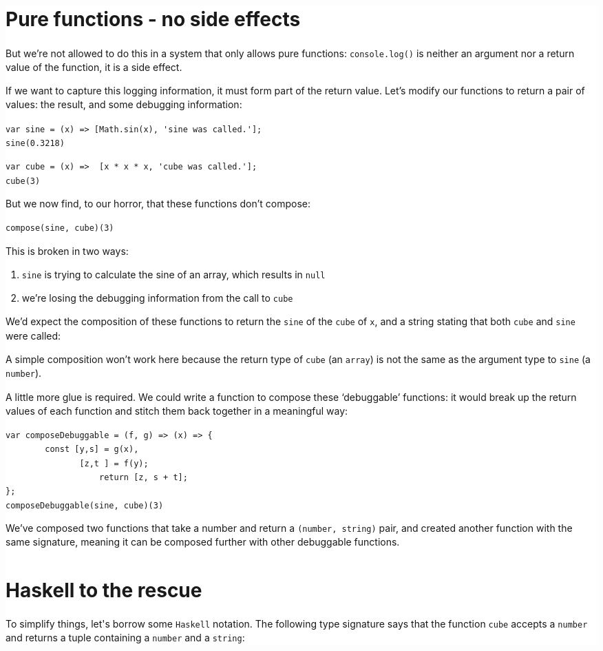 # Pure functions - no side effects

But we’re not allowed to do this in a system that only allows pure functions: `console.log()` is neither an argument nor a return value of the function, it is a side effect. 

If we want to capture this logging information, it must form part of the return value. Let’s modify our functions to return a pair of values: the result, and some debugging information:

~~~klipse-eval-js
var sine = (x) => [Math.sin(x), 'sine was called.'];
sine(0.3218)
~~~

~~~klipse-eval-js
var cube = (x) =>  [x * x * x, 'cube was called.'];
cube(3)
~~~

But we now find, to our horror, that these functions don’t compose:

~~~klipse-eval-js
compose(sine, cube)(3)
~~~

This is broken in two ways:

1. `sine` is trying to calculate the sine of an array, which results in `null`

2. we’re losing the debugging information from the call to `cube`

We’d expect the composition of these functions to return the `sine` of the `cube` of `x`, and a string stating that both `cube` and `sine` were called:

A simple composition won’t work here because the return type of `cube` (an `array`) is not the same as the argument type to `sine` (a `number`).

A little more glue is required. We could write a function to compose these ‘debuggable’ functions: it would break up the return values of each function and stitch them back together in a meaningful way:

~~~klipse-eval-js
var composeDebuggable = (f, g) => (x) => {
        const [y,s] = g(x),
               [z,t ] = f(y);
                   return [z, s + t];
};
composeDebuggable(sine, cube)(3)
~~~

We’ve composed two functions that take a number and return a `(number, string)` pair, and created another function with the same signature, meaning it can be composed further with other debuggable functions.

# Haskell to the rescue

To simplify things, let's borrow some `Haskell` notation. The following type signature says that the function `cube` accepts a `number` and returns a tuple containing a `number` and a `string`:
